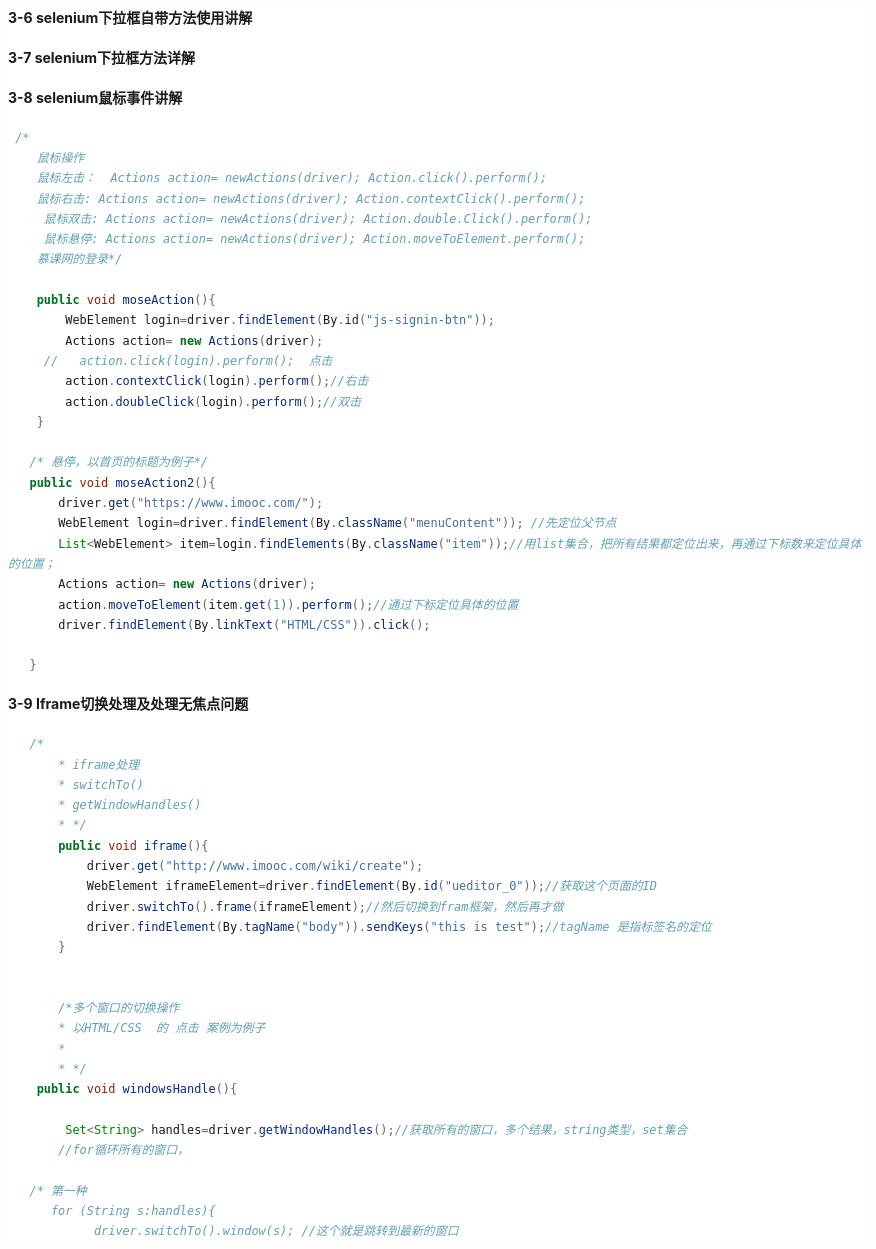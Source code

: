 ####   3-6 selenium下拉框自带方法使用讲解

####   3-7 selenium下拉框方法详解

####   3-8 selenium鼠标事件讲解



```java
 /*
    鼠标操作
    鼠标左击：  Actions action= newActions(driver); Action.click().perform();
    鼠标右击: Actions action= newActions(driver); Action.contextClick().perform();
     鼠标双击: Actions action= newActions(driver); Action.double.Click().perform();
     鼠标悬停: Actions action= newActions(driver); Action.moveToElement.perform();
    慕课网的登录*/

    public void moseAction(){
        WebElement login=driver.findElement(By.id("js-signin-btn"));
        Actions action= new Actions(driver);
     //   action.click(login).perform();  点击
        action.contextClick(login).perform();//右击
        action.doubleClick(login).perform();//双击
    }

   /* 悬停，以首页的标题为例子*/
   public void moseAction2(){
       driver.get("https://www.imooc.com/");
       WebElement login=driver.findElement(By.className("menuContent")); //先定位父节点
       List<WebElement> item=login.findElements(By.className("item"));//用list集合，把所有结果都定位出来，再通过下标数来定位具体的位置；
       Actions action= new Actions(driver);
       action.moveToElement(item.get(1)).perform();//通过下标定位具体的位置
       driver.findElement(By.linkText("HTML/CSS")).click();

   }
```
####   3-9 Iframe切换处理及处理无焦点问题

```java
   /*
       * iframe处理
       * switchTo()
       * getWindowHandles()
       * */
       public void iframe(){
           driver.get("http://www.imooc.com/wiki/create");
           WebElement iframeElement=driver.findElement(By.id("ueditor_0"));//获取这个页面的ID
           driver.switchTo().frame(iframeElement);//然后切换到fram框架，然后再才做
           driver.findElement(By.tagName("body")).sendKeys("this is test");//tagName 是指标签名的定位
       }


       /*多个窗口的切换操作
       * 以HTML/CSS  的 点击 案例为例子
       *
       * */
    public void windowsHandle(){
    
        Set<String> handles=driver.getWindowHandles();//获取所有的窗口，多个结果，string类型，set集合
       //for循环所有的窗口，

   /* 第一种
      for (String s:handles){
            driver.switchTo().window(s); //这个就是跳转到最新的窗口
```
